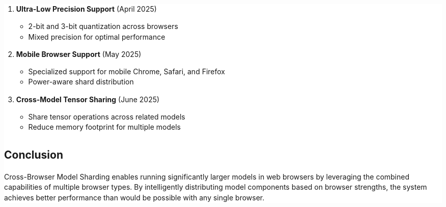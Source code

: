 1. **Ultra-Low Precision Support** (April 2025)
   - 2-bit and 3-bit quantization across browsers
   - Mixed precision for optimal performance

2. **Mobile Browser Support** (May 2025)
   - Specialized support for mobile Chrome, Safari, and Firefox
   - Power-aware shard distribution

3. **Cross-Model Tensor Sharing** (June 2025)
   - Share tensor operations across related models
   - Reduce memory footprint for multiple models

## Conclusion

Cross-Browser Model Sharding enables running significantly larger models in web browsers by leveraging the combined capabilities of multiple browser types. By intelligently distributing model components based on browser strengths, the system achieves better performance than would be possible with any single browser.